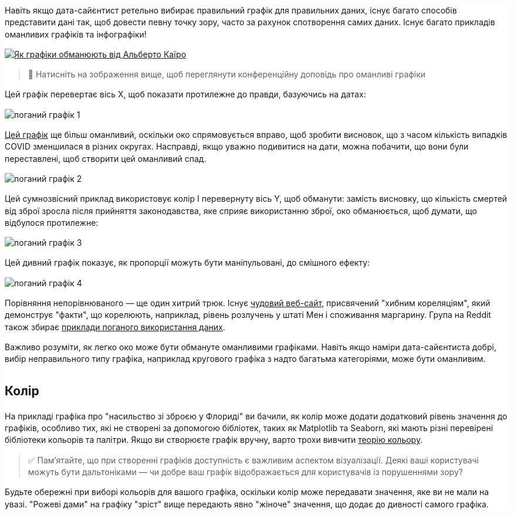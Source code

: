 Навіть якщо дата-сайєнтист ретельно вибирає правильний графік для правильних даних, існує багато способів представити дані так, щоб довести певну точку зору, часто за рахунок спотворення самих даних. Існує багато прикладів оманливих графіків та інфографіки!

[![Як графіки обманюють від Альберто Каїро](../../../../3-Data-Visualization/13-meaningful-visualizations/images/tornado.png)](https://www.youtube.com/watch?v=oX74Nge8Wkw "Як графіки обманюють")

> 🎥 Натисніть на зображення вище, щоб переглянути конференційну доповідь про оманливі графіки

Цей графік перевертає вісь X, щоб показати протилежне до правди, базуючись на датах:

![поганий графік 1](../../../../3-Data-Visualization/13-meaningful-visualizations/images/bad-chart-1.png)

[Цей графік](https://media.firstcoastnews.com/assets/WTLV/images/170ae16f-4643-438f-b689-50d66ca6a8d8/170ae16f-4643-438f-b689-50d66ca6a8d8_1140x641.jpg) ще більш оманливий, оскільки око спрямовується вправо, щоб зробити висновок, що з часом кількість випадків COVID зменшилася в різних округах. Насправді, якщо уважно подивитися на дати, можна побачити, що вони були переставлені, щоб створити цей оманливий спад.

![поганий графік 2](../../../../3-Data-Visualization/13-meaningful-visualizations/images/bad-chart-2.jpg)

Цей сумнозвісний приклад використовує колір І перевернуту вісь Y, щоб обманути: замість висновку, що кількість смертей від зброї зросла після прийняття законодавства, яке сприяє використанню зброї, око обманюється, щоб думати, що відбулося протилежне:

![поганий графік 3](../../../../3-Data-Visualization/13-meaningful-visualizations/images/bad-chart-3.jpg)

Цей дивний графік показує, як пропорції можуть бути маніпульовані, до смішного ефекту:

![поганий графік 4](../../../../3-Data-Visualization/13-meaningful-visualizations/images/bad-chart-4.jpg)

Порівняння непорівнюваного — ще один хитрий трюк. Існує [чудовий веб-сайт](https://tylervigen.com/spurious-correlations), присвячений "хибним кореляціям", який демонструє "факти", що корелюють, наприклад, рівень розлучень у штаті Мен і споживання маргарину. Група на Reddit також збирає [приклади поганого використання даних](https://www.reddit.com/r/dataisugly/top/?t=all).

Важливо розуміти, як легко око може бути обмануте оманливими графіками. Навіть якщо наміри дата-сайєнтиста добрі, вибір неправильного типу графіка, наприклад кругового графіка з надто багатьма категоріями, може бути оманливим.

## Колір

На прикладі графіка про "насильство зі зброєю у Флориді" ви бачили, як колір може додати додатковий рівень значення до графіків, особливо тих, які не створені за допомогою бібліотек, таких як Matplotlib та Seaborn, які мають різні перевірені бібліотеки кольорів та палітри. Якщо ви створюєте графік вручну, варто трохи вивчити [теорію кольору](https://colormatters.com/color-and-design/basic-color-theory).

> ✅ Пам’ятайте, що при створенні графіків доступність є важливим аспектом візуалізації. Деякі ваші користувачі можуть бути дальтоніками — чи добре ваш графік відображається для користувачів із порушеннями зору?

Будьте обережні при виборі кольорів для вашого графіка, оскільки колір може передавати значення, яке ви не мали на увазі. "Рожеві дами" на графіку "зріст" вище передають явно "жіноче" значення, що додає до дивності самого графіка.
